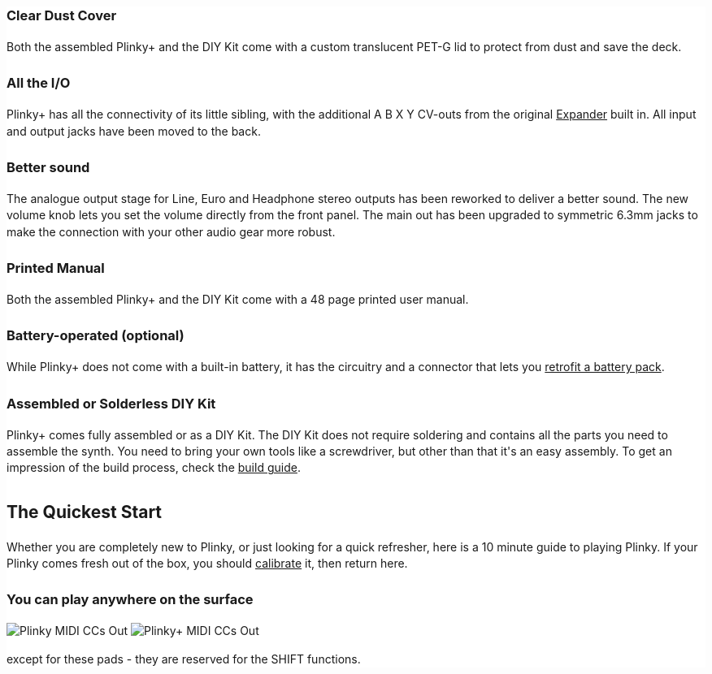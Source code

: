 ### Clear Dust Cover
Both the assembled Plinky+ and the DIY Kit come with a custom translucent PET-G lid to protect from dust and save the deck.


### All the I/O
Plinky+ has all the connectivity of its little sibling,  with the additional A B X Y CV-outs from the original [Expander](/docs/expander-manual/) built in. All input and output jacks have been moved to the back. 

### Better sound
The analogue output stage for Line, Euro and Headphone stereo outputs has been reworked to deliver a better sound. The new volume knob lets you set the volume directly from the front panel. The main out has been upgraded to symmetric 6.3mm jacks to make the connection with your other audio gear more robust.

### Printed Manual
Both the assembled Plinky+ and the DIY Kit come with a 48 page printed user manual.

### Battery-operated (optional)
While Plinky+ does not come with a built-in battery, it has the circuitry and a connector that lets you [retrofit a battery pack](/docs/build-guide-plus#installing-a-battery-pack).


### Assembled or Solderless DIY Kit
Plinky+ comes fully assembled or as a DIY Kit. The DIY Kit does not require soldering and contains all the parts you need to assemble the synth. You need to bring your own tools like a screwdriver, but other than that it's an easy assembly. To get an impression of the build process, check the [build guide](/docs/build-guide-plus).




## The Quickest Start
Whether you are completely new to Plinky, or just looking for a quick refresher, here is a 10 minute guide to playing Plinky. If your Plinky comes fresh out of the box, you should [calibrate](#calibration) it, then return here.


### You can play anywhere on the surface

<div markdown class="two">

<img src="/manual-images/Plinky_Play_Surface.png" alt="Plinky MIDI CCs Out" style="max-width: 100%;">

<img src="/manual-images/Plinky+_Play_Surface.png" alt="Plinky+ MIDI CCs Out" style="max-width: 100%;">

</div>

except for these pads - they are reserved for the SHIFT functions.

<div markdown>
